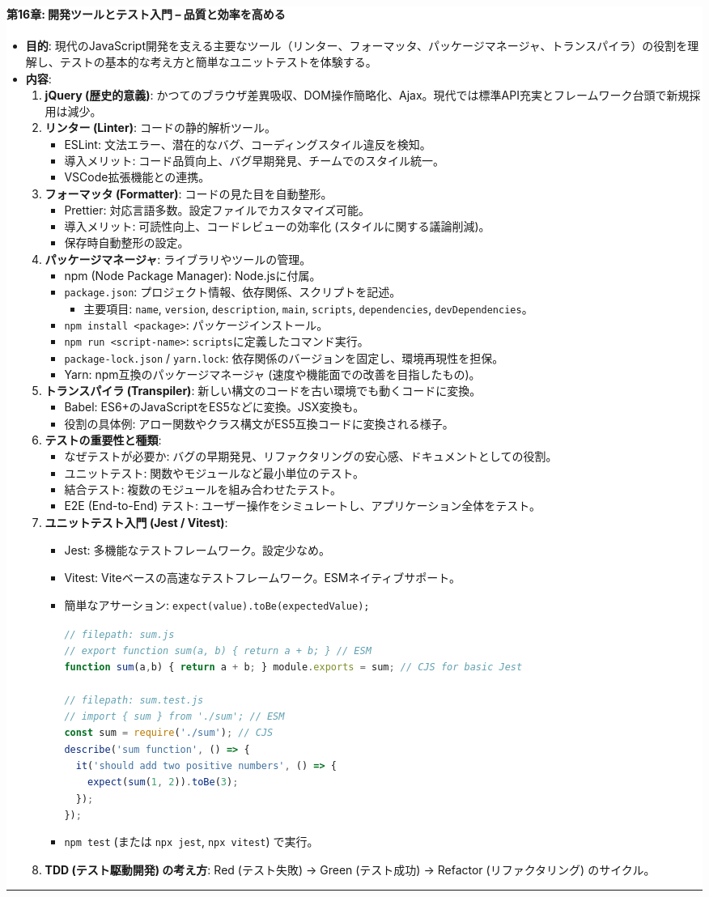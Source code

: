 #### 第16章: 開発ツールとテスト入門 – 品質と効率を高める

* **目的**: 現代のJavaScript開発を支える主要なツール（リンター、フォーマッタ、パッケージマネージャ、トランスパイラ）の役割を理解し、テストの基本的な考え方と簡単なユニットテストを体験する。
* **内容**:
    1. **jQuery (歴史的意義)**: かつてのブラウザ差異吸収、DOM操作簡略化、Ajax。現代では標準API充実とフレームワーク台頭で新規採用は減少。
    2. **リンター (Linter)**: コードの静的解析ツール。
        * ESLint: 文法エラー、潜在的なバグ、コーディングスタイル違反を検知。
        * 導入メリット: コード品質向上、バグ早期発見、チームでのスタイル統一。
        * VSCode拡張機能との連携。
    3. **フォーマッタ (Formatter)**: コードの見た目を自動整形。
        * Prettier: 対応言語多数。設定ファイルでカスタマイズ可能。
        * 導入メリット: 可読性向上、コードレビューの効率化 (スタイルに関する議論削減)。
        * 保存時自動整形の設定。
    4. **パッケージマネージャ**: ライブラリやツールの管理。
        * npm (Node Package Manager): Node.jsに付属。
        * `package.json`: プロジェクト情報、依存関係、スクリプトを記述。
            * 主要項目: `name`, `version`, `description`, `main`, `scripts`, `dependencies`, `devDependencies`。
        * `npm install <package>`: パッケージインストール。
        * `npm run <script-name>`: `scripts`に定義したコマンド実行。
        * `package-lock.json` / `yarn.lock`: 依存関係のバージョンを固定し、環境再現性を担保。
        * Yarn: npm互換のパッケージマネージャ (速度や機能面での改善を目指したもの)。
    5. **トランスパイラ (Transpiler)**: 新しい構文のコードを古い環境でも動くコードに変換。
        * Babel: ES6+のJavaScriptをES5などに変換。JSX変換も。
        * 役割の具体例: アロー関数やクラス構文がES5互換コードに変換される様子。
    6. **テストの重要性と種類**:
        * なぜテストが必要か: バグの早期発見、リファクタリングの安心感、ドキュメントとしての役割。
        * ユニットテスト: 関数やモジュールなど最小単位のテスト。
        * 結合テスト: 複数のモジュールを組み合わせたテスト。
        * E2E (End-to-End) テスト: ユーザー操作をシミュレートし、アプリケーション全体をテスト。
    7. **ユニットテスト入門 (Jest / Vitest)**:
        * Jest: 多機能なテストフレームワーク。設定少なめ。
        * Vitest: Viteベースの高速なテストフレームワーク。ESMネイティブサポート。
        * 簡単なアサーション: `expect(value).toBe(expectedValue);`

            ```javascript
            // filepath: sum.js
            // export function sum(a, b) { return a + b; } // ESM
            function sum(a,b) { return a + b; } module.exports = sum; // CJS for basic Jest

            // filepath: sum.test.js
            // import { sum } from './sum'; // ESM
            const sum = require('./sum'); // CJS
            describe('sum function', () => {
              it('should add two positive numbers', () => {
                expect(sum(1, 2)).toBe(3);
              });
            });
            ```

        * `npm test` (または `npx jest`, `npx vitest`) で実行。
    8. **TDD (テスト駆動開発) の考え方**: Red (テスト失敗) → Green (テスト成功) → Refactor (リファクタリング) のサイクル。

---